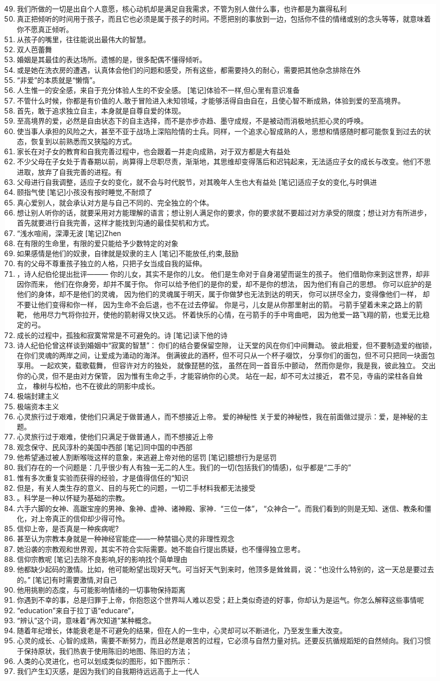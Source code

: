 49. 我们所做的一切是出自个人意愿，核心动机却是满足自我需求，不管为别人做什么事，也许都是为赢得私利
50. 真正把倾听的时间用于孩子，而且它也必须是属于孩子的时间。不愿把别的事放到一边，包括你不佳的情绪或别的念头等等，就意味着你不愿真正倾听。
51. 从孩子的嘴里，往往能说出最伟大的智慧。
52. 双人芭蕾舞
53. 婚姻是其最佳的表达场所。遗憾的是，很多配偶不懂得倾听。
54. 或是她在洗衣房的遭遇，认真体会他们的问题和感受，所有这些，都需要持久的耐心，需要把其他杂念排除在外
55. “非爱”的本质就是“懒惰”。
56. 人生惟一的安全感，来自于充分体验人生的不安全感。
	[笔记]体验不一样,但心里有意识准备
57. 不管什么时候，你都是有价值的人.敢于冒险进入未知领域，才能够活得自由自在，且使心智不断成熟，体验到爱的至高境界。
58. 首先，敢于追求独立自主，本身就是自尊自爱的体现。
59. 至高境界的爱，必然是自由状态下的自主选择，而不是亦步亦趋、墨守成规，不是被动而消极地抗拒心灵的呼唤。
60. 使当事人承担的风险之大，甚至不亚于战场上深陷险情的士兵。同样，一个追求心智成熟的人，思想和情感随时都可能恢复到过去的状态，恢复到以前熟悉而又狭隘的方式。
61. 家长在对子女的教育和自我完善过程中，也会跟着一并走向成熟，对于双方都是大有益处
62. 不少父母在子女处于青春期以前，尚算得上尽职尽责，渐渐地，其思维却变得落后和迟钝起来，无法适应子女的成长与改变。他们不思进取，放弃了自我完善的进程。有
63. 父母进行自我调整，适应子女的变化，就不会与时代脱节，对其晚年人生也大有益处
	[笔记]适应子女的变化,与时俱进
64. 颐指气使
	[笔记]小孩没有按时睡觉,不耐烦了
65. 真心爱别人，就会承认对方是与自己不同的、完全独立的个体。
66. 想让别人听你的话，就要采用对方能理解的语言；想让别人满足你的要求，你的要求就不要超过对方承受的限度；想让对方有所进步，首先就要进行自我完善，这样才能找到沟通的最佳契机和方式。
67. “浅水喧闹，深潭无波
	[笔记]Zhen
68. 在有限的生命里，有限的爱只能给予少数特定的对象
69. 如果感情是他们的奴隶，自律就是奴隶的主人
	[笔记]不能放任,约束,鼓励
70. 有的父母不尊重孩子独立的人格，只把子女当成自我的延伸。
71. ，诗人纪伯伦提出批评——— 你的儿女，其实不是你的儿女。 他们是生命对于自身渴望而诞生的孩子。 他们借助你来到这世界，却非因你而来， 他们在你身旁，却并不属于你。 你可以给予他们的是你的爱，却不是你的想法， 因为他们有自己的思想。 你可以庇护的是他们的身体，却不是他们的灵魂， 因为他们的灵魂属于明天，属于你做梦也无法到达的明天， 你可以拼尽全力，变得像他们一样， 却不要让他们变得和你一样， 因为生命不会后退，也不在过去停留。 你是弓，儿女是从你那里射出的箭。 弓箭手望着未来之路上的箭靶， 他用尽力气将你拉开，使他的箭射得又快又远。 怀着快乐的心情，在弓箭手的手中弯曲吧， 因为他爱一路飞翔的箭，也爱无比稳定的弓。
72. 成长的过程中，孤独和寂寞常常是不可避免的。诗
	[笔记]读下他的诗
73. 诗人纪伯伦曾这样谈到婚姻中“寂寞的智慧”： 你们的结合要保留空隙， 让天堂的风在你们中间舞动。 彼此相爱，但不要制造爱的枷锁， 在你们灵魂的两岸之间，让爱成为涌动的海洋。 倒满彼此的酒杯，但不可只从一个杯子啜饮， 分享你们的面包，但不可只把同一块面包享用。 一起欢笑，载歌载舞， 但容许对方的独处， 就像琵琶的弦， 虽然在同一首音乐中颤动， 然而你是你，我是我，彼此独立。 交出你的心灵，但不是由对方保管， 因为惟有生命之手，才能容纳你的心灵。 站在一起，却不可太过接近， 君不见，寺庙的梁柱各自耸立， 橡树与松柏，也不在彼此的阴影中成长。
74. 极端封建主义
75. 极端资本主义
76. 心灵旅行过于艰难，使他们只满足于做普通人，而不想接近上帝。 爱的神秘性 关于爱的神秘性，我在前面做过提示：爱，是神秘的主题。
77. 心灵旅行过于艰难，使他们只满足于做普通人，而不想接近上帝
78. 观念保守、民风淳朴的美国中西部
	[笔记]同中国的中西部
79. 他希望通过被人割断喉咙这样的意象，来逃避上帝对他的惩罚
	[笔记]臆想行为是惩罚
80. 我们存在的一个问题是：几乎很少有人有独一无二的人生。我们的一切(包括我们的情感)，似乎都是“二手的”
81. 惟有多次重复实验而获得的经验，才是值得信任的“知识
82. 但是，有关人类生存的意义、目的与死亡的问题，一切二手材料我都无法接受
83. 。科学是一种以怀疑为基础的宗教。
84. 六手六脚的女神、高踞宝座的男神、象神、虚神、诸神殿、家神．“三位一体”， “众神合一”。而我们看到的则是无知、迷信、教条和僵化，对上帝真正的信仰却少得可怜。
85. 信仰上帝，是否真是一种疾病呢?
86. 甚至认为宗教本身就是一种神经官能症——一种禁锢心灵的非理性观念
87. 她沿袭的宗教观和世界观，其实不符合实际需要。她不能自行提出质疑，也不懂得独立思考。
88. 信仰宗教呢
	[笔记]去除不良影响,好的影响找个简单理由
89. 他都缺少起码的激情。比如，他可能盼望出现好天气。可当好天气到来时，他顶多是耸耸肩，说：“也没什么特别的，这一天总是要过去的。”
	[笔记]有时需要激情,对自己
90. 他用挑剔的态度，与可能影响情绪的一切事物保持距离
91. 你遇到不幸的事，总是归罪于上帝，你抱怨这个世界叫人难以忍受；赶上类似奇迹的好事，你却认为是运气。你怎么解释这些事情呢
92. “education”来自于拉丁语“educare”，
93. “辨认”这个词，意味着“再次知道”某种概念。
94. 随着年纪增长，体能衰老是不可避免的结果，但在人的一生中，心灵却可以不断进化，乃至发生重大改变。
95. 心灵的成长、心智的成熟，需要不断努力，而且必然是艰苦的过程，它必须与自然力量对抗。还要反抗循规蹈矩的自然倾向。我们习惯于保持原状，我们热衷于使用陈旧的地图、陈旧的方法；
96. 人类的心灵进化，也可以划成类似的图形，如下图所示： 
97. 我们产生幻灭感，是因为我们的自我期待远远高于上一代人